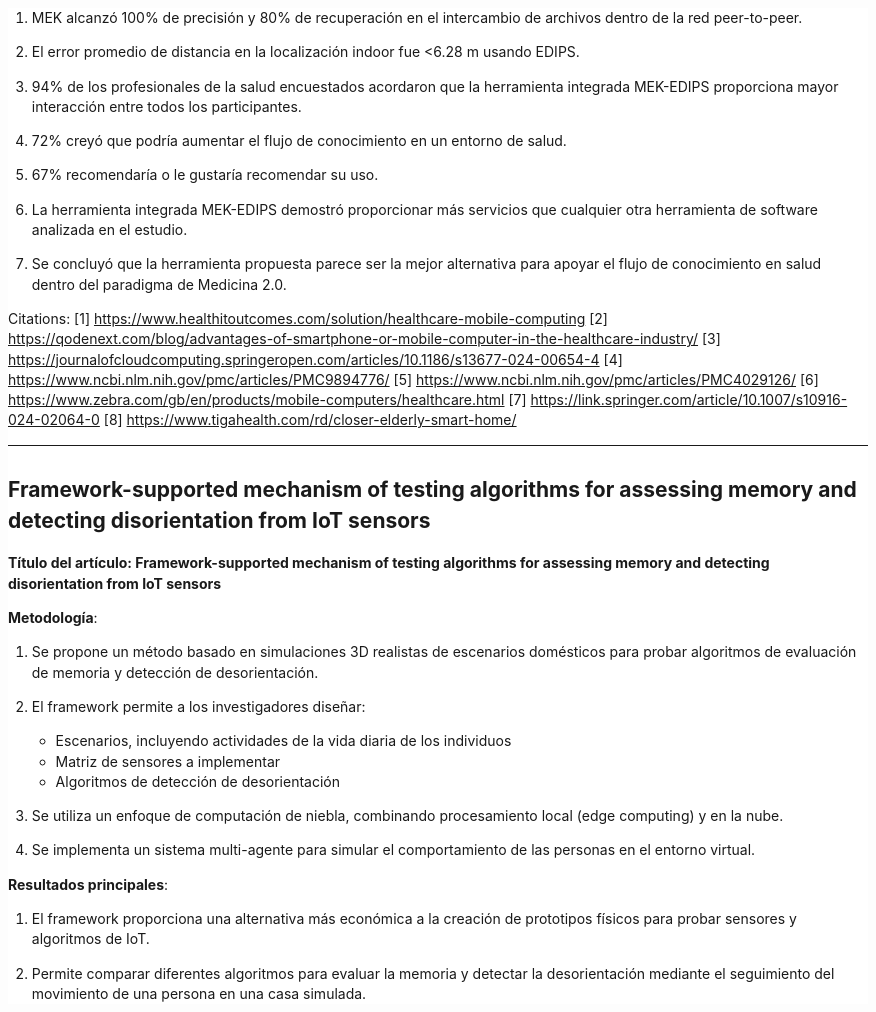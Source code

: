 1. MEK alcanzó 100% de precisión y 80% de recuperación en el intercambio de archivos dentro de la red peer-to-peer.

2. El error promedio de distancia en la localización indoor fue <6.28 m usando EDIPS.

3. 94% de los profesionales de la salud encuestados acordaron que la herramienta integrada MEK-EDIPS proporciona mayor interacción entre todos los participantes.

4. 72% creyó que podría aumentar el flujo de conocimiento en un entorno de salud.

5. 67% recomendaría o le gustaría recomendar su uso.

6. La herramienta integrada MEK-EDIPS demostró proporcionar más servicios que cualquier otra herramienta de software analizada en el estudio.

7. Se concluyó que la herramienta propuesta parece ser la mejor alternativa para apoyar el flujo de conocimiento en salud dentro del paradigma de Medicina 2.0.

Citations:
[1] https://www.healthitoutcomes.com/solution/healthcare-mobile-computing
[2] https://qodenext.com/blog/advantages-of-smartphone-or-mobile-computer-in-the-healthcare-industry/
[3] https://journalofcloudcomputing.springeropen.com/articles/10.1186/s13677-024-00654-4
[4] https://www.ncbi.nlm.nih.gov/pmc/articles/PMC9894776/
[5] https://www.ncbi.nlm.nih.gov/pmc/articles/PMC4029126/
[6] https://www.zebra.com/gb/en/products/mobile-computers/healthcare.html
[7] https://link.springer.com/article/10.1007/s10916-024-02064-0
[8] https://www.tigahealth.com/rd/closer-elderly-smart-home/

---
## Framework-supported mechanism of testing algorithms for assessing memory and detecting disorientation from IoT sensors

**Título del artículo: Framework-supported mechanism of testing algorithms for assessing memory and detecting disorientation from IoT sensors**

**Metodología**:
1. Se propone un método basado en simulaciones 3D realistas de escenarios domésticos para probar algoritmos de evaluación de memoria y detección de desorientación.

2. El framework permite a los investigadores diseñar:
   - Escenarios, incluyendo actividades de la vida diaria de los individuos
   - Matriz de sensores a implementar
   - Algoritmos de detección de desorientación

3. Se utiliza un enfoque de computación de niebla, combinando procesamiento local (edge computing) y en la nube.

4. Se implementa un sistema multi-agente para simular el comportamiento de las personas en el entorno virtual.

**Resultados principales**:
1. El framework proporciona una alternativa más económica a la creación de prototipos físicos para probar sensores y algoritmos de IoT.

2. Permite comparar diferentes algoritmos para evaluar la memoria y detectar la desorientación mediante el seguimiento del movimiento de una persona en una casa simulada.
